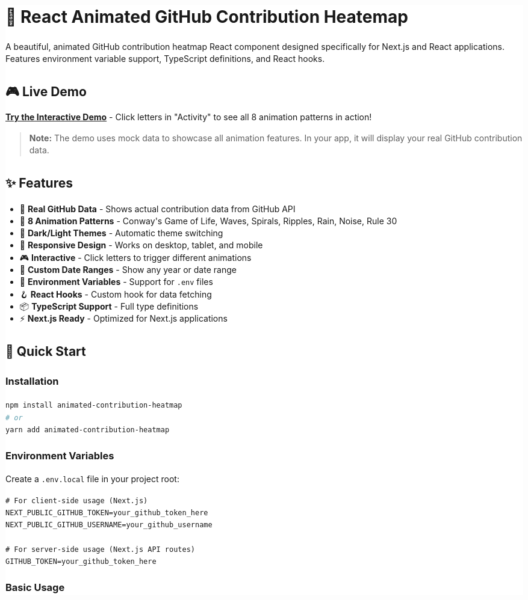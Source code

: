 # 🎨 React Animated GitHub Contribution Heatemap

A beautiful, animated GitHub contribution heatmap React component designed specifically for Next.js and React applications. Features environment variable support, TypeScript definitions, and React hooks.

## 🎮 Live Demo

[**Try the Interactive Demo**](./demo/index.html) - Click letters in "Activity" to see all 8 animation patterns in action!

> **Note:** The demo uses mock data to showcase all animation features. In your app, it will display your real GitHub contribution data.

## ✨ Features

- 🎯 **Real GitHub Data** - Shows actual contribution data from GitHub API
- 🎨 **8 Animation Patterns** - Conway's Game of Life, Waves, Spirals, Ripples, Rain, Noise, Rule 30
- 🌙 **Dark/Light Themes** - Automatic theme switching
- 📱 **Responsive Design** - Works on desktop, tablet, and mobile
- 🎮 **Interactive** - Click letters to trigger different animations
- 📅 **Custom Date Ranges** - Show any year or date range
- 🔧 **Environment Variables** - Support for `.env` files
- 🪝 **React Hooks** - Custom hook for data fetching
- 📦 **TypeScript Support** - Full type definitions
- ⚡ **Next.js Ready** - Optimized for Next.js applications

## 🚀 Quick Start

### Installation

```bash
npm install animated-contribution-heatmap
# or
yarn add animated-contribution-heatmap
```

### Environment Variables

Create a `.env.local` file in your project root:

```env
# For client-side usage (Next.js)
NEXT_PUBLIC_GITHUB_TOKEN=your_github_token_here
NEXT_PUBLIC_GITHUB_USERNAME=your_github_username

# For server-side usage (Next.js API routes)
GITHUB_TOKEN=your_github_token_here
```

### Basic Usage
